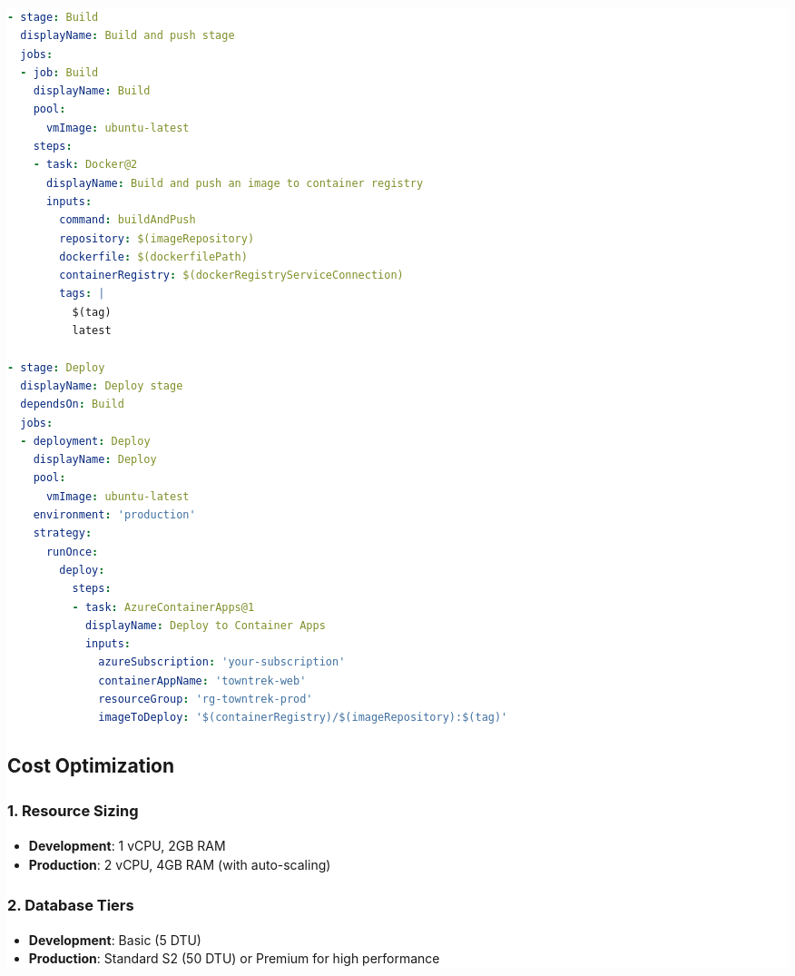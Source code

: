 ```yaml
- stage: Build
  displayName: Build and push stage
  jobs:
  - job: Build
    displayName: Build
    pool:
      vmImage: ubuntu-latest
    steps:
    - task: Docker@2
      displayName: Build and push an image to container registry
      inputs:
        command: buildAndPush
        repository: $(imageRepository)
        dockerfile: $(dockerfilePath)
        containerRegistry: $(dockerRegistryServiceConnection)
        tags: |
          $(tag)
          latest

- stage: Deploy
  displayName: Deploy stage
  dependsOn: Build
  jobs:
  - deployment: Deploy
    displayName: Deploy
    pool:
      vmImage: ubuntu-latest
    environment: 'production'
    strategy:
      runOnce:
        deploy:
          steps:
          - task: AzureContainerApps@1
            displayName: Deploy to Container Apps
            inputs:
              azureSubscription: 'your-subscription'
              containerAppName: 'towntrek-web'
              resourceGroup: 'rg-towntrek-prod'
              imageToDeploy: '$(containerRegistry)/$(imageRepository):$(tag)'
```

## Cost Optimization

### 1. Resource Sizing
- **Development**: 1 vCPU, 2GB RAM
- **Production**: 2 vCPU, 4GB RAM (with auto-scaling)

### 2. Database Tiers
- **Development**: Basic (5 DTU)
- **Production**: Standard S2 (50 DTU) or Premium for high performance
